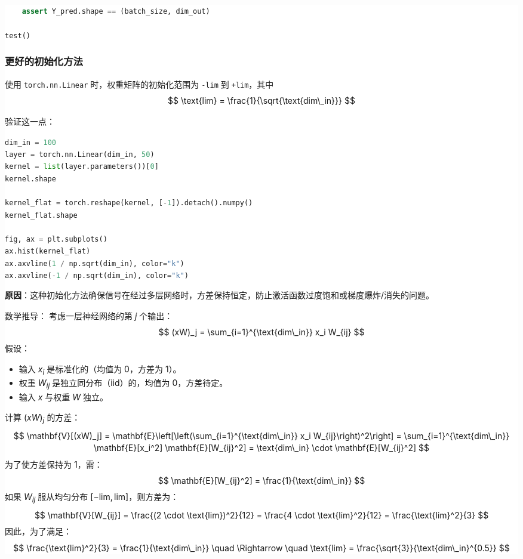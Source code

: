 ```python
    assert Y_pred.shape == (batch_size, dim_out)

test()
```

### 更好的初始化方法

使用 `torch.nn.Linear` 时，权重矩阵的初始化范围为 `-lim` 到 `+lim`，其中
$$
\text{lim} = \frac{1}{\sqrt{\text{dim\_in}}}
$$

验证这一点：

```python
dim_in = 100
layer = torch.nn.Linear(dim_in, 50)
kernel = list(layer.parameters())[0]
kernel.shape

kernel_flat = torch.reshape(kernel, [-1]).detach().numpy()
kernel_flat.shape

fig, ax = plt.subplots()
ax.hist(kernel_flat)
ax.axvline(1 / np.sqrt(dim_in), color="k")
ax.axvline(-1 / np.sqrt(dim_in), color="k")
```

**原因**：这种初始化方法确保信号在经过多层网络时，方差保持恒定，防止激活函数过度饱和或梯度爆炸/消失的问题。

数学推导：
考虑一层神经网络的第 $j$ 个输出：
$$
(xW)_j = \sum_{i=1}^{\text{dim\_in}} x_i W_{ij}
$$
假设：
- 输入 $x_i$ 是标准化的（均值为 0，方差为 1）。
- 权重 $W_{ij}$ 是独立同分布（iid）的，均值为 0，方差待定。
- 输入 $x$ 与权重 $W$ 独立。

计算 $(xW)_j$ 的方差：
$$
\mathbf{V}[(xW)_j] = \mathbf{E}\left[\left(\sum_{i=1}^{\text{dim\_in}} x_i W_{ij}\right)^2\right] = \sum_{i=1}^{\text{dim\_in}} \mathbf{E}[x_i^2] \mathbf{E}[W_{ij}^2] = \text{dim\_in} \cdot \mathbf{E}[W_{ij}^2]
$$
为了使方差保持为 1，需：
$$
\mathbf{E}[W_{ij}^2] = \frac{1}{\text{dim\_in}}
$$
如果 $W_{ij}$ 服从均匀分布 $[-\text{lim}, \text{lim}]$，则方差为：
$$
\mathbf{V}[W_{ij}] = \frac{(2 \cdot \text{lim})^2}{12} = \frac{4 \cdot \text{lim}^2}{12} = \frac{\text{lim}^2}{3}
$$
因此，为了满足：
$$
\frac{\text{lim}^2}{3} = \frac{1}{\text{dim\_in}} \quad \Rightarrow \quad \text{lim} = \frac{\sqrt{3}}{\text{dim\_in}^{0.5}}
$$
